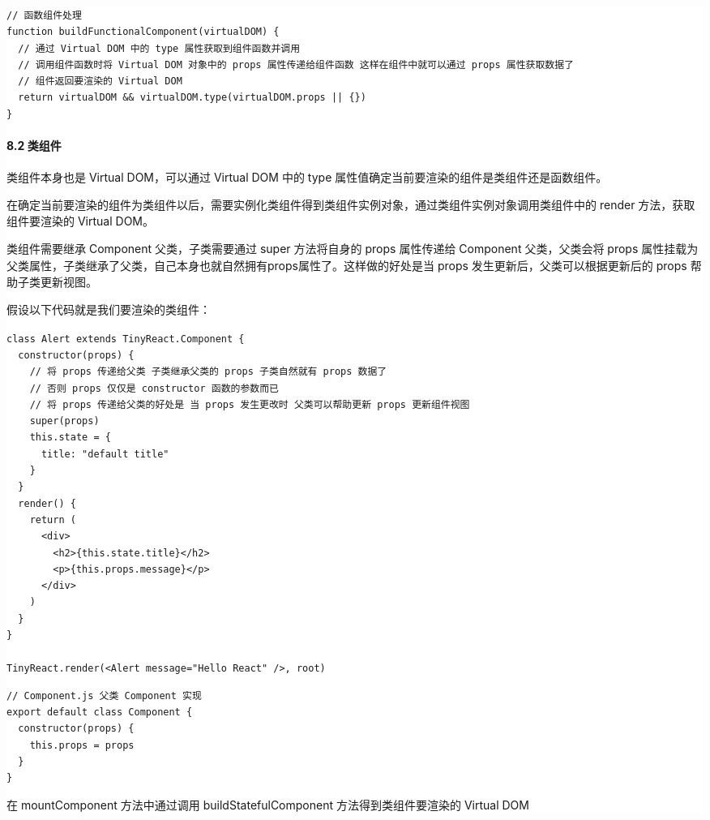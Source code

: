```react
// 函数组件处理 
function buildFunctionalComponent(virtualDOM) {
  // 通过 Virtual DOM 中的 type 属性获取到组件函数并调用
  // 调用组件函数时将 Virtual DOM 对象中的 props 属性传递给组件函数 这样在组件中就可以通过 props 属性获取数据了
  // 组件返回要渲染的 Virtual DOM
  return virtualDOM && virtualDOM.type(virtualDOM.props || {})
}
```

#### 8.2 类组件

类组件本身也是 Virtual DOM，可以通过 Virtual DOM 中的 type 属性值确定当前要渲染的组件是类组件还是函数组件。

在确定当前要渲染的组件为类组件以后，需要实例化类组件得到类组件实例对象，通过类组件实例对象调用类组件中的 render 方法，获取组件要渲染的 Virtual DOM。

类组件需要继承 Component 父类，子类需要通过 super 方法将自身的 props 属性传递给 Component 父类，父类会将 props 属性挂载为父类属性，子类继承了父类，自己本身也就自然拥有props属性了。这样做的好处是当 props 发生更新后，父类可以根据更新后的 props 帮助子类更新视图。

假设以下代码就是我们要渲染的类组件：

```react
class Alert extends TinyReact.Component {
  constructor(props) {
    // 将 props 传递给父类 子类继承父类的 props 子类自然就有 props 数据了
    // 否则 props 仅仅是 constructor 函数的参数而已
    // 将 props 传递给父类的好处是 当 props 发生更改时 父类可以帮助更新 props 更新组件视图
    super(props)
    this.state = {
      title: "default title"
    }
  }
  render() {
    return (
      <div>
        <h2>{this.state.title}</h2>
        <p>{this.props.message}</p>
      </div>
    )
  }
}

TinyReact.render(<Alert message="Hello React" />, root)
```

```react
// Component.js 父类 Component 实现
export default class Component {
  constructor(props) {
    this.props = props
  }
}
```

在 mountComponent 方法中通过调用 buildStatefulComponent 方法得到类组件要渲染的 Virtual DOM
